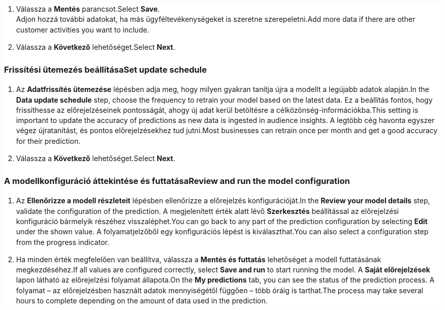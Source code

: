 1. <span data-ttu-id="2256c-206">Válassza a **Mentés** parancsot.</span><span class="sxs-lookup"><span data-stu-id="2256c-206">Select **Save**.</span></span>    
    <span data-ttu-id="2256c-207">Adjon hozzá további adatokat, ha más ügyféltevékenységeket is szeretne szerepeletni.</span><span class="sxs-lookup"><span data-stu-id="2256c-207">Add more data if there are other customer activities you want to include.</span></span>

1. <span data-ttu-id="2256c-208">Válassza a **Következő** lehetőséget.</span><span class="sxs-lookup"><span data-stu-id="2256c-208">Select **Next**.</span></span>

### <a name="set-update-schedule"></a><span data-ttu-id="2256c-209">Frissítési ütemezés beállítása</span><span class="sxs-lookup"><span data-stu-id="2256c-209">Set update schedule</span></span>

1. <span data-ttu-id="2256c-210">Az **Adatfrissítés ütemezése** lépésben adja meg, hogy milyen gyakran tanítja újra a modellt a legújabb adatok alapján.</span><span class="sxs-lookup"><span data-stu-id="2256c-210">In the **Data update schedule** step, choose the frequency to retrain your model based on the latest data.</span></span> <span data-ttu-id="2256c-211">Ez a beállítás fontos, hogy frissíthesse az előrejelzéseinek pontosságát, ahogy új adat kerül betöltésre a célközönség-információkba.</span><span class="sxs-lookup"><span data-stu-id="2256c-211">This setting is important to update the accuracy of predictions as new data is ingested in audience insights.</span></span> <span data-ttu-id="2256c-212">A legtöbb cég havonta egyszer végez újratanítást, és pontos előrejelzésekhez tud jutni.</span><span class="sxs-lookup"><span data-stu-id="2256c-212">Most businesses can retrain once per month and get a good accuracy for their prediction.</span></span>

1. <span data-ttu-id="2256c-213">Válassza a **Következő** lehetőséget.</span><span class="sxs-lookup"><span data-stu-id="2256c-213">Select **Next**.</span></span>


### <a name="review-and-run-the-model-configuration"></a><span data-ttu-id="2256c-214">A modellkonfiguráció áttekintése és futtatása</span><span class="sxs-lookup"><span data-stu-id="2256c-214">Review and run the model configuration</span></span>

1. <span data-ttu-id="2256c-215">Az **Ellenőrizze a modell részleteit** lépésben ellenőrizze a előrejelzés konfigurációját.</span><span class="sxs-lookup"><span data-stu-id="2256c-215">In the **Review your model details** step, validate the configuration of the prediction.</span></span> <span data-ttu-id="2256c-216">A megjelenített érték alatt lévő **Szerkesztés** beállítással az előrejelzési konfiguráció bármelyik részéhez visszaléphet.</span><span class="sxs-lookup"><span data-stu-id="2256c-216">You can go back to any part of the prediction configuration by selecting **Edit** under the shown value.</span></span> <span data-ttu-id="2256c-217">A folyamatjelzőből egy konfigurációs lépést is kiválaszthat.</span><span class="sxs-lookup"><span data-stu-id="2256c-217">You can also select a configuration step from the progress indicator.</span></span>

1. <span data-ttu-id="2256c-218">Ha minden érték megfelelően van beállítva, válassza a **Mentés és futtatás** lehetőséget a modell futtatásának megkezdéséhez.</span><span class="sxs-lookup"><span data-stu-id="2256c-218">If all values are configured correctly, select **Save and run** to start running the model.</span></span> <span data-ttu-id="2256c-219">A **Saját előrejelzések** lapon látható az előrejelzési folyamat állapota.</span><span class="sxs-lookup"><span data-stu-id="2256c-219">On the **My predictions** tab, you can see the status of the prediction process.</span></span> <span data-ttu-id="2256c-220">A folyamat – az előrejelzésben használt adatok mennyiségétől függően – több óráig is tarthat.</span><span class="sxs-lookup"><span data-stu-id="2256c-220">The process may take several hours to complete depending on the amount of data used in the prediction.</span></span>
